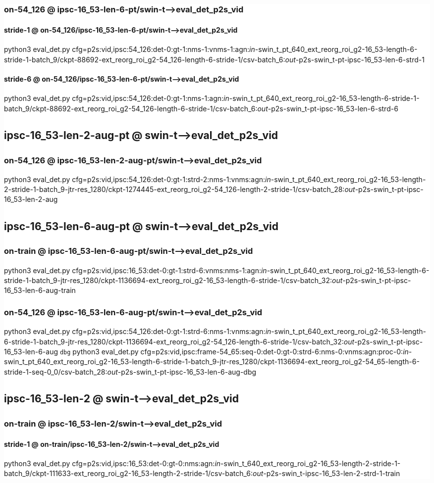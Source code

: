 ### on-54_126       @ ipsc-16_53-len-6-pt/swin-t-->eval_det_p2s_vid
<a id="stride_1___on_54_126_ipsc_16_53_len_6_pt_swin_t_"></a>
#### stride-1       @ on-54_126/ipsc-16_53-len-6-pt/swin-t-->eval_det_p2s_vid
python3 eval_det.py cfg=p2s:vid,ipsc:54_126:det-0:gt-1:nms-1:vnms-1:agn:_in_-swin_t_pt_640_ext_reorg_roi_g2-16_53-length-6-stride-1-batch_9/ckpt-88692-ext_reorg_roi_g2-54_126-length-6-stride-1/csv-batch_6:_out_-p2s-swin_t-pt-ipsc-16_53-len-6-strd-1
<a id="stride_6___on_54_126_ipsc_16_53_len_6_pt_swin_t_"></a>
#### stride-6       @ on-54_126/ipsc-16_53-len-6-pt/swin-t-->eval_det_p2s_vid
python3 eval_det.py cfg=p2s:vid,ipsc:54_126:det-0:gt-1:nms-1:agn:_in_-swin_t_pt_640_ext_reorg_roi_g2-16_53-length-6-stride-1-batch_9/ckpt-88692-ext_reorg_roi_g2-54_126-length-6-stride-1/csv-batch_6:_out_-p2s-swin_t-pt-ipsc-16_53-len-6-strd-6

<a id="ipsc_16_53_len_2_aug_pt___swin_t_"></a>
## ipsc-16_53-len-2-aug-pt       @ swin-t-->eval_det_p2s_vid
<a id="on_54_126___ipsc_16_53_len_2_aug_pt_swin_t_"></a>
### on-54_126       @ ipsc-16_53-len-2-aug-pt/swin-t-->eval_det_p2s_vid
python3 eval_det.py cfg=p2s:vid,ipsc:54_126:det-0:gt-1:strd-2:nms-1:vnms:agn:_in_-swin_t_pt_640_ext_reorg_roi_g2-16_53-length-2-stride-1-batch_9-jtr-res_1280/ckpt-1274445-ext_reorg_roi_g2-54_126-length-2-stride-1/csv-batch_28:_out_-p2s-swin_t-pt-ipsc-16_53-len-2-aug

<a id="ipsc_16_53_len_6_aug_pt___swin_t_"></a>
## ipsc-16_53-len-6-aug-pt       @ swin-t-->eval_det_p2s_vid
<a id="on_train___ipsc_16_53_len_6_aug_pt_swin_t_"></a>
### on-train       @ ipsc-16_53-len-6-aug-pt/swin-t-->eval_det_p2s_vid
python3 eval_det.py cfg=p2s:vid,ipsc:16_53:det-0:gt-1:strd-6:vnms:nms-1:agn:_in_-swin_t_pt_640_ext_reorg_roi_g2-16_53-length-6-stride-1-batch_9-jtr-res_1280/ckpt-1136694-ext_reorg_roi_g2-16_53-length-6-stride-1/csv-batch_32:_out_-p2s-swin_t-pt-ipsc-16_53-len-6-aug-train
<a id="on_54_126___ipsc_16_53_len_6_aug_pt_swin_t_"></a>
### on-54_126       @ ipsc-16_53-len-6-aug-pt/swin-t-->eval_det_p2s_vid
python3 eval_det.py cfg=p2s:vid,ipsc:54_126:det-0:gt-1:strd-6:nms-1:vnms:agn:_in_-swin_t_pt_640_ext_reorg_roi_g2-16_53-length-6-stride-1-batch_9-jtr-res_1280/ckpt-1136694-ext_reorg_roi_g2-54_126-length-6-stride-1/csv-batch_32:_out_-p2s-swin_t-pt-ipsc-16_53-len-6-aug
`dbg`
python3 eval_det.py cfg=p2s:vid,ipsc:frame-54_65:seq-0:det-0:gt-0:strd-6:nms-0:vnms:agn:proc-0:_in_-swin_t_pt_640_ext_reorg_roi_g2-16_53-length-6-stride-1-batch_9-jtr-res_1280/ckpt-1136694-ext_reorg_roi_g2-54_65-length-6-stride-1-seq-0_0/csv-batch_28:_out_-p2s-swin_t-pt-ipsc-16_53-len-6-aug-dbg


<a id="ipsc_16_53_len_2___swin_t_"></a>
## ipsc-16_53-len-2       @ swin-t-->eval_det_p2s_vid
<a id="on_train___ipsc_16_53_len_2_swin_t_"></a>
### on-train       @ ipsc-16_53-len-2/swin-t-->eval_det_p2s_vid
<a id="stride_1___on_train_ipsc_16_53_len_2_swin_t_"></a>
#### stride-1       @ on-train/ipsc-16_53-len-2/swin-t-->eval_det_p2s_vid
python3 eval_det.py cfg=p2s:vid,ipsc:16_53:det-0:gt-0:nms:agn:_in_-swin_t_640_ext_reorg_roi_g2-16_53-length-2-stride-1-batch_9/ckpt-111633-ext_reorg_roi_g2-16_53-length-2-stride-1/csv-batch_6:_out_-p2s-swin_t-ipsc-16_53-len-2-strd-1-train